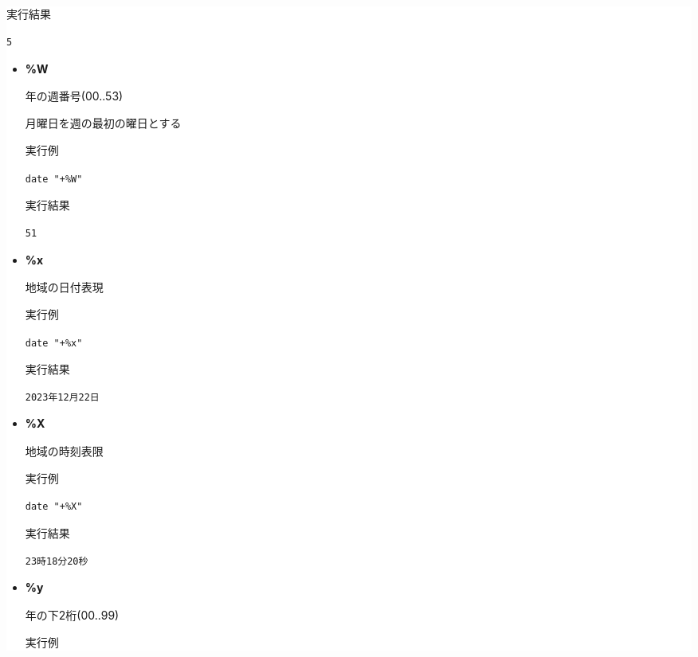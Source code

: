 
  実行結果　[](変更しない)


  ```
  5
  ```
- **%W**
  
  年の週番号(00..53)

  月曜日を週の最初の曜日とする

  実行例 [](変更しない)
  
  ```
  date "+%W"
  ```


  実行結果　[](変更しない)


  ```
  51
  ```
- **%x**
  
  地域の日付表現

  実行例 [](変更しない)
  
  ```
  date "+%x"
  ```


  実行結果　[](変更しない)


  ```
  2023年12月22日
  ```
- **%X**
  
  地域の時刻表限

  実行例 [](変更しない)
  
  ```
  date "+%X"
  ```


  実行結果　[](変更しない)


  ```
  23時18分20秒
  ```
- **%y**
  
  年の下2桁(00..99)

  実行例 [](変更しない)
  
